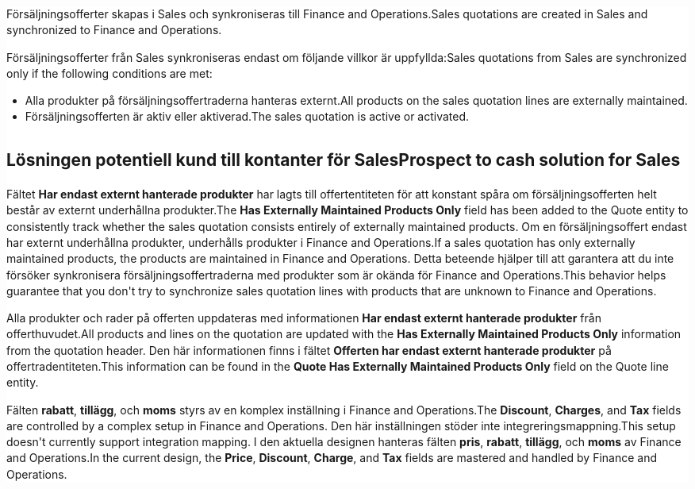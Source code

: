 <span data-ttu-id="f8bd2-127">Försäljningsofferter skapas i Sales och synkroniseras till Finance and Operations.</span><span class="sxs-lookup"><span data-stu-id="f8bd2-127">Sales quotations are created in Sales and synchronized to Finance and Operations.</span></span>

<span data-ttu-id="f8bd2-128">Försäljningsofferter från Sales synkroniseras endast om följande villkor är uppfyllda:</span><span class="sxs-lookup"><span data-stu-id="f8bd2-128">Sales quotations from Sales are synchronized only if the following conditions are met:</span></span>

- <span data-ttu-id="f8bd2-129">Alla produkter på försäljningsoffertraderna hanteras externt.</span><span class="sxs-lookup"><span data-stu-id="f8bd2-129">All products on the sales quotation lines are externally maintained.</span></span>
- <span data-ttu-id="f8bd2-130">Försäljningsofferten är aktiv eller aktiverad.</span><span class="sxs-lookup"><span data-stu-id="f8bd2-130">The sales quotation is active or activated.</span></span>

## <a name="prospect-to-cash-solution-for-sales"></a><span data-ttu-id="f8bd2-131">Lösningen potentiell kund till kontanter för Sales</span><span class="sxs-lookup"><span data-stu-id="f8bd2-131">Prospect to cash solution for Sales</span></span>

<span data-ttu-id="f8bd2-132">Fältet **Har endast externt hanterade produkter** har lagts till offertentiteten för att konstant spåra om försäljningsofferten helt består av externt underhållna produkter.</span><span class="sxs-lookup"><span data-stu-id="f8bd2-132">The **Has Externally Maintained Products Only** field has been added to the Quote entity to consistently track whether the sales quotation consists entirely of externally maintained products.</span></span> <span data-ttu-id="f8bd2-133">Om en försäljningsoffert endast har externt underhållna produkter, underhålls produkter i Finance and Operations.</span><span class="sxs-lookup"><span data-stu-id="f8bd2-133">If a sales quotation has only externally maintained products, the products are maintained in Finance and Operations.</span></span> <span data-ttu-id="f8bd2-134">Detta beteende hjälper till att garantera att du inte försöker synkronisera försäljningsoffertraderna med produkter som är okända för Finance and Operations.</span><span class="sxs-lookup"><span data-stu-id="f8bd2-134">This behavior helps guarantee that you don't try to synchronize sales quotation lines with products that are unknown to Finance and Operations.</span></span>

<span data-ttu-id="f8bd2-135">Alla produkter och rader på offerten uppdateras med informationen **Har endast externt hanterade produkter** från offerthuvudet.</span><span class="sxs-lookup"><span data-stu-id="f8bd2-135">All products and lines on the quotation are updated with the **Has Externally Maintained Products Only** information from the quotation header.</span></span> <span data-ttu-id="f8bd2-136">Den här informationen finns i fältet **Offerten har endast externt hanterade produkter** på offertradentiteten.</span><span class="sxs-lookup"><span data-stu-id="f8bd2-136">This information can be found in the **Quote Has Externally Maintained Products Only** field on the Quote line entity.</span></span>

<span data-ttu-id="f8bd2-137">Fälten **rabatt**, **tillägg**, och **moms** styrs av en komplex inställning i Finance and Operations.</span><span class="sxs-lookup"><span data-stu-id="f8bd2-137">The **Discount**, **Charges**, and **Tax** fields are controlled by a complex setup in Finance and Operations.</span></span> <span data-ttu-id="f8bd2-138">Den här inställningen stöder inte integreringsmappning.</span><span class="sxs-lookup"><span data-stu-id="f8bd2-138">This setup doesn't currently support integration mapping.</span></span> <span data-ttu-id="f8bd2-139">I den aktuella designen hanteras fälten **pris**, **rabatt**, **tillägg**, och **moms** av Finance and Operations.</span><span class="sxs-lookup"><span data-stu-id="f8bd2-139">In the current design, the **Price**, **Discount**, **Charge**, and **Tax** fields are mastered and handled by Finance and Operations.</span></span>
